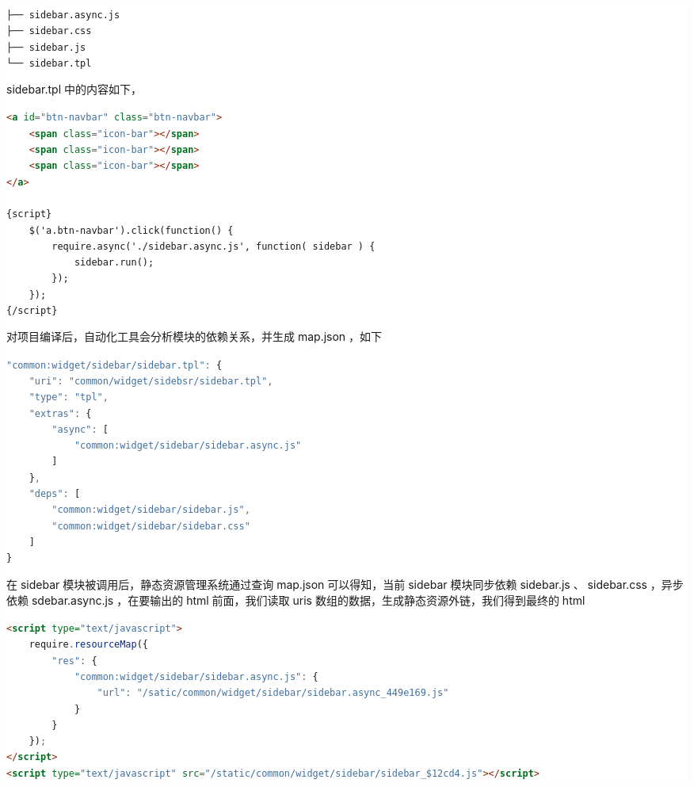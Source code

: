 ```bash
├── sidebar.async.js
├── sidebar.css
├── sidebar.js
└── sidebar.tpl
```

sidebar.tpl 中的内容如下，

```html
<a id="btn-navbar" class="btn-navbar">
    <span class="icon-bar"></span>
    <span class="icon-bar"></span>
    <span class="icon-bar"></span>
</a>

{script}
    $('a.btn-navbar').click(function() {
        require.async('./sidebar.async.js', function( sidebar ) {
            sidebar.run();
        });
    });
{/script}
```

对项目编译后，自动化工具会分析模块的依赖关系，并生成 map.json ，如下

```javascript
"common:widget/sidebar/sidebar.tpl": {
    "uri": "common/widget/sidebsr/sidebar.tpl",
    "type": "tpl",
    "extras": {
        "async": [
            "common:widget/sidebar/sidebar.async.js"
        ]
    },
    "deps": [
        "common:widget/sidebar/sidebar.js",
        "common:widget/sidebar/sidebar.css"
    ]
}
```

在 sidebar 模块被调用后，静态资源管理系统通过查询 map.json 可以得知，当前 sidebar 模块同步依赖 sidebar.js 、 sidebar.css ，异步依赖 sdebar.async.js ，在要输出的 html 前面，我们读取 uris 数组的数据，生成静态资源外链，我们得到最终的 html

```html
<script type="text/javascript">
    require.resourceMap({
        "res": {
            "common:widget/sidebar/sidebar.async.js": {
                "url": "/satic/common/widget/sidebar/sidebar.async_449e169.js"
            }
        }
    });
</script>
<script type="text/javascript" src="/static/common/widget/sidebar/sidebar_$12cd4.js"></script>
```
